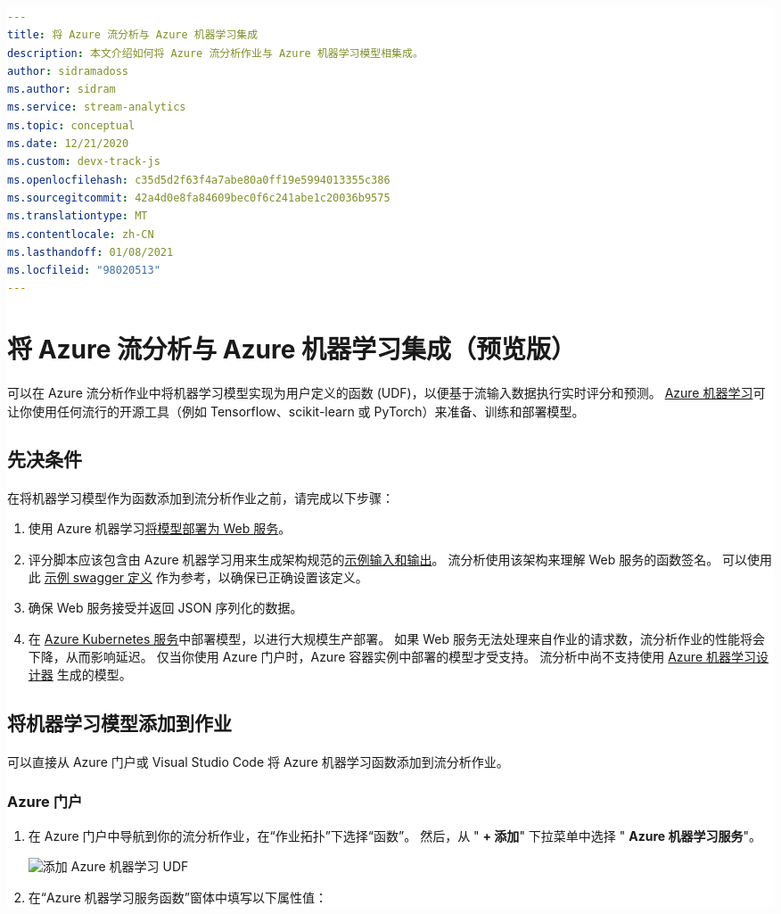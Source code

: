 ```yaml
---
title: 将 Azure 流分析与 Azure 机器学习集成
description: 本文介绍如何将 Azure 流分析作业与 Azure 机器学习模型相集成。
author: sidramadoss
ms.author: sidram
ms.service: stream-analytics
ms.topic: conceptual
ms.date: 12/21/2020
ms.custom: devx-track-js
ms.openlocfilehash: c35d5d2f63f4a7abe80a0ff19e5994013355c386
ms.sourcegitcommit: 42a4d0e8fa84609bec0f6c241abe1c20036b9575
ms.translationtype: MT
ms.contentlocale: zh-CN
ms.lasthandoff: 01/08/2021
ms.locfileid: "98020513"
---
```

# <a name="integrate-azure-stream-analytics-with-azure-machine-learning-preview"></a>将 Azure 流分析与 Azure 机器学习集成（预览版）

可以在 Azure 流分析作业中将机器学习模型实现为用户定义的函数 (UDF)，以便基于流输入数据执行实时评分和预测。 [Azure 机器学习](../machine-learning/overview-what-is-azure-ml.md)可让你使用任何流行的开源工具（例如 Tensorflow、scikit-learn 或 PyTorch）来准备、训练和部署模型。

## <a name="prerequisites"></a>先决条件

在将机器学习模型作为函数添加到流分析作业之前，请完成以下步骤：

1. 使用 Azure 机器学习[将模型部署为 Web 服务](../machine-learning/how-to-deploy-and-where.md)。

2. 评分脚本应该包含由 Azure 机器学习用来生成架构规范的[示例输入和输出](../machine-learning/how-to-deploy-and-where.md)。 流分析使用该架构来理解 Web 服务的函数签名。 可以使用此 [示例 swagger 定义](https://github.com/Azure/azure-stream-analytics/blob/master/Samples/AzureML/swagger-example.json) 作为参考，以确保已正确设置该定义。

3. 确保 Web 服务接受并返回 JSON 序列化的数据。

4. 在 [Azure Kubernetes 服务](../machine-learning/how-to-deploy-and-where.md#choose-a-compute-target)中部署模型，以进行大规模生产部署。 如果 Web 服务无法处理来自作业的请求数，流分析作业的性能将会下降，从而影响延迟。 仅当你使用 Azure 门户时，Azure 容器实例中部署的模型才受支持。 流分析中尚不支持使用 [Azure 机器学习设计器](../machine-learning/concept-designer.md) 生成的模型。

## <a name="add-a-machine-learning-model-to-your-job"></a>将机器学习模型添加到作业

可以直接从 Azure 门户或 Visual Studio Code 将 Azure 机器学习函数添加到流分析作业。

### <a name="azure-portal"></a>Azure 门户

1. 在 Azure 门户中导航到你的流分析作业，在“作业拓扑”下选择“函数”。  然后，从 " **+ 添加**" 下拉菜单中选择 " **Azure 机器学习服务**"。

   ![添加 Azure 机器学习 UDF](./media/machine-learning-udf/add-azure-machine-learning-udf.png)

2. 在“Azure 机器学习服务函数”窗体中填写以下属性值：
